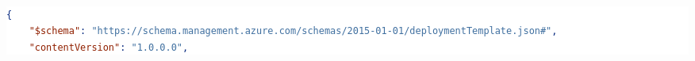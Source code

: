 ```json
{
    "$schema": "https://schema.management.azure.com/schemas/2015-01-01/deploymentTemplate.json#",
    "contentVersion": "1.0.0.0",
